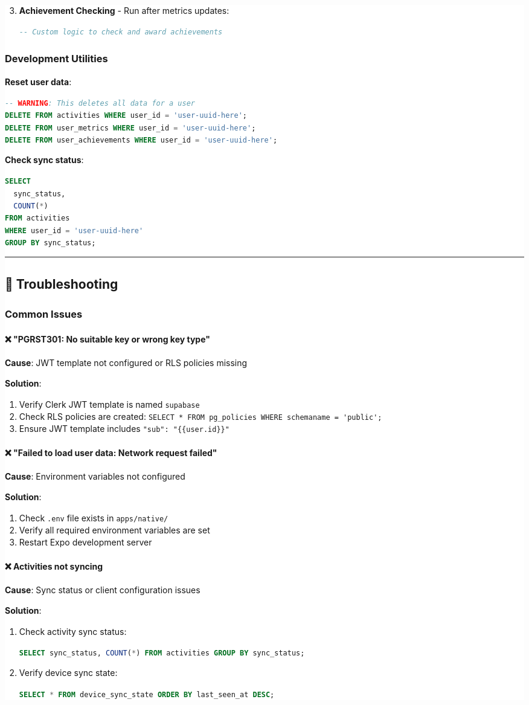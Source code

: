 3. **Achievement Checking** - Run after metrics updates:
   ```sql
   -- Custom logic to check and award achievements
   ```

### Development Utilities

**Reset user data**:
```sql
-- WARNING: This deletes all data for a user
DELETE FROM activities WHERE user_id = 'user-uuid-here';
DELETE FROM user_metrics WHERE user_id = 'user-uuid-here';  
DELETE FROM user_achievements WHERE user_id = 'user-uuid-here';
```

**Check sync status**:
```sql
SELECT 
  sync_status, 
  COUNT(*) 
FROM activities 
WHERE user_id = 'user-uuid-here' 
GROUP BY sync_status;
```

---

## 🐛 Troubleshooting

### Common Issues

#### ❌ "PGRST301: No suitable key or wrong key type"

**Cause**: JWT template not configured or RLS policies missing

**Solution**:
1. Verify Clerk JWT template is named `supabase`
2. Check RLS policies are created: `SELECT * FROM pg_policies WHERE schemaname = 'public';`
3. Ensure JWT template includes `"sub": "{{user.id}}"`

#### ❌ "Failed to load user data: Network request failed"

**Cause**: Environment variables not configured

**Solution**:
1. Check `.env` file exists in `apps/native/`
2. Verify all required environment variables are set
3. Restart Expo development server

#### ❌ Activities not syncing

**Cause**: Sync status or client configuration issues

**Solution**:
1. Check activity sync status: 
   ```sql
   SELECT sync_status, COUNT(*) FROM activities GROUP BY sync_status;
   ```
2. Verify device sync state:
   ```sql
   SELECT * FROM device_sync_state ORDER BY last_seen_at DESC;
   ```
